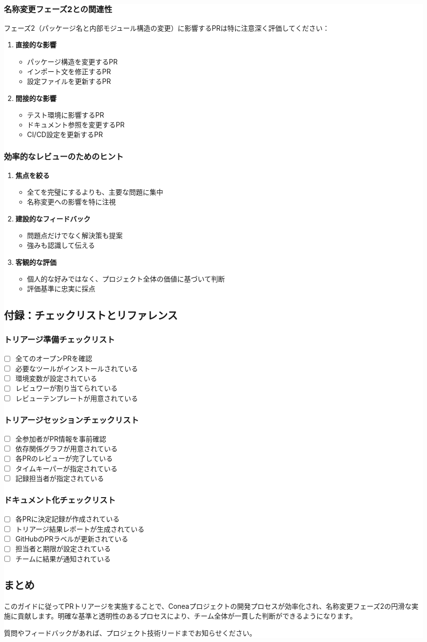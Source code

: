 ### 名称変更フェーズ2との関連性

フェーズ2（パッケージ名と内部モジュール構造の変更）に影響するPRは特に注意深く評価してください：

1. **直接的な影響**
   - パッケージ構造を変更するPR
   - インポート文を修正するPR
   - 設定ファイルを更新するPR

2. **間接的な影響**
   - テスト環境に影響するPR
   - ドキュメント参照を変更するPR
   - CI/CD設定を更新するPR

### 効率的なレビューのためのヒント

1. **焦点を絞る**
   - 全てを完璧にするよりも、主要な問題に集中
   - 名称変更への影響を特に注視

2. **建設的なフィードバック**
   - 問題点だけでなく解決策も提案
   - 強みも認識して伝える

3. **客観的な評価**
   - 個人的な好みではなく、プロジェクト全体の価値に基づいて判断
   - 評価基準に忠実に採点

## 付録：チェックリストとリファレンス

### トリアージ準備チェックリスト

- [ ] 全てのオープンPRを確認
- [ ] 必要なツールがインストールされている
- [ ] 環境変数が設定されている
- [ ] レビュワーが割り当てられている
- [ ] レビューテンプレートが用意されている

### トリアージセッションチェックリスト

- [ ] 全参加者がPR情報を事前確認
- [ ] 依存関係グラフが用意されている
- [ ] 各PRのレビューが完了している
- [ ] タイムキーパーが指定されている
- [ ] 記録担当者が指定されている

### ドキュメント化チェックリスト

- [ ] 各PRに決定記録が作成されている
- [ ] トリアージ結果レポートが生成されている
- [ ] GitHubのPRラベルが更新されている
- [ ] 担当者と期限が設定されている
- [ ] チームに結果が通知されている

## まとめ

このガイドに従ってPRトリアージを実施することで、Coneaプロジェクトの開発プロセスが効率化され、名称変更フェーズ2の円滑な実施に貢献します。明確な基準と透明性のあるプロセスにより、チーム全体が一貫した判断ができるようになります。

質問やフィードバックがあれば、プロジェクト技術リードまでお知らせください。